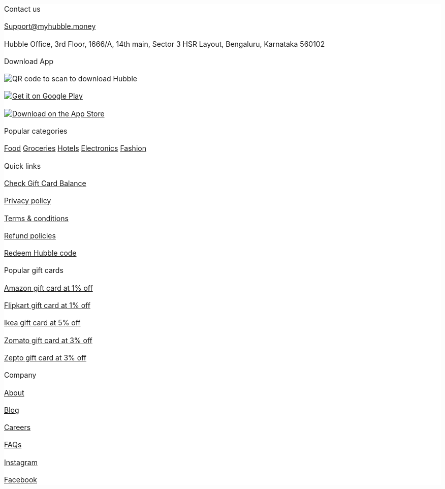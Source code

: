 Contact us

[Support@myhubble.money](mailto:support@myhubble.money)

Hubble Office, 3rd Floor, 1666/A, 14th main, Sector 3 HSR Layout, Bengaluru, Karnataka 560102

Download App

![QR code to scan to download Hubble](https://assets.myhubble.money/web-assets/download_hubble_qr.png)

[![Get it on Google Play](https://assets-global.website-files.com/637f32081b688877381bdd42/65f7e2f1247b425fc60562e7_Frame%201000001830.png)](https://play.google.com/store/apps/details?id=money.myhubble&pcampaignid=pcampaignidMKT-Other-global-all-co-prtnr-py-PartBadge-Mar2515-1)

[![Download on the App Store](https://tools.applemediaservices.com/api/badges/download-on-the-app-store/white/en-us?size=138x45&releaseDate=1649635200)](https://apps.apple.com/us/app/hubble-shopping-discounts-app/id1614427933?itsct=apps_box_badge&itscg=30200)

Popular categories

[Food](https://offers.myhubble.money/shop-by-category/food-gift-cards) [Groceries](https://offers.myhubble.money/shop-by-category/grocery-gift-cards) [Hotels](https://offers.myhubble.money/shop-by-category/hotels-gift-cards) [Electronics](https://offers.myhubble.money/shop-by-category/electronics-gift-cards) [Fashion](https://offers.myhubble.money/shop-by-category/fashion-gift-cards)

Quick links

[Check Gift Card Balance](https://offers.myhubble.money/check/gift-card-balance)

[Privacy policy](https://offers.myhubble.money/privacy-policy)

[Terms & conditions](https://offers.myhubble.money/terms-and-conditions)

[Refund policies](https://offers.myhubble.money/refund-policy)

[Redeem Hubble code](https://store.hubble-rewards.com/)

Popular gift cards

[Amazon gift card at 1% off](https://offers.myhubble.money/buy-gift-card/amazon)

[Flipkart gift card at 1% off](https://offers.myhubble.money/buy-gift-card/flipkart)

[Ikea gift card at 5% off](https://offers.myhubble.money/buy-gift-card/ikea)

[Zomato gift card at 3% off](https://offers.myhubble.money/buy-gift-card/zomato)

[Zepto gift card at 3% off](https://offers.myhubble.money/buy-gift-card/zepto)

Company

[About](https://offers.myhubble.money/about-us)

[Blog](https://offers.myhubble.money/blog)

[Careers](https://offers.myhubble.money/careers)

[FAQs](https://offers.myhubble.money/faqs)

[Instagram](https://www.instagram.com/hubblemoney/)

[Facebook](https://www.facebook.com/myhubble.money)
